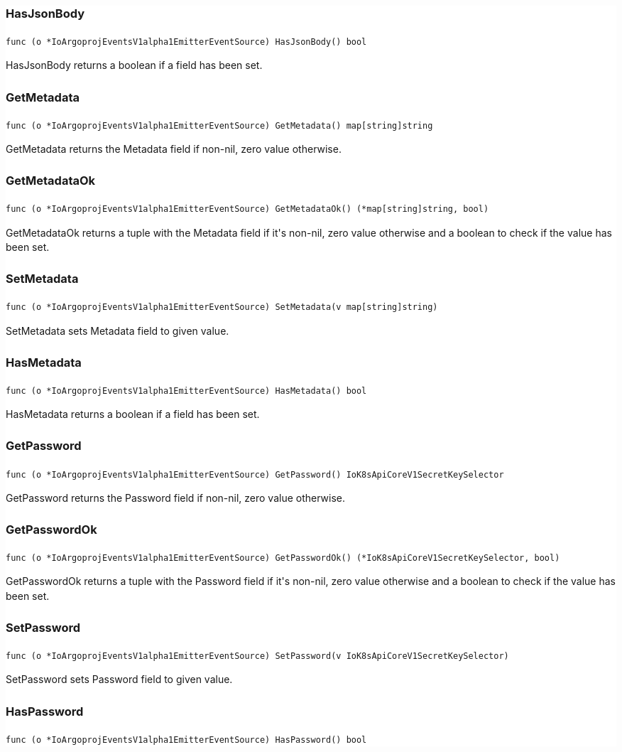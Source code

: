 ### HasJsonBody

`func (o *IoArgoprojEventsV1alpha1EmitterEventSource) HasJsonBody() bool`

HasJsonBody returns a boolean if a field has been set.

### GetMetadata

`func (o *IoArgoprojEventsV1alpha1EmitterEventSource) GetMetadata() map[string]string`

GetMetadata returns the Metadata field if non-nil, zero value otherwise.

### GetMetadataOk

`func (o *IoArgoprojEventsV1alpha1EmitterEventSource) GetMetadataOk() (*map[string]string, bool)`

GetMetadataOk returns a tuple with the Metadata field if it's non-nil, zero value otherwise
and a boolean to check if the value has been set.

### SetMetadata

`func (o *IoArgoprojEventsV1alpha1EmitterEventSource) SetMetadata(v map[string]string)`

SetMetadata sets Metadata field to given value.

### HasMetadata

`func (o *IoArgoprojEventsV1alpha1EmitterEventSource) HasMetadata() bool`

HasMetadata returns a boolean if a field has been set.

### GetPassword

`func (o *IoArgoprojEventsV1alpha1EmitterEventSource) GetPassword() IoK8sApiCoreV1SecretKeySelector`

GetPassword returns the Password field if non-nil, zero value otherwise.

### GetPasswordOk

`func (o *IoArgoprojEventsV1alpha1EmitterEventSource) GetPasswordOk() (*IoK8sApiCoreV1SecretKeySelector, bool)`

GetPasswordOk returns a tuple with the Password field if it's non-nil, zero value otherwise
and a boolean to check if the value has been set.

### SetPassword

`func (o *IoArgoprojEventsV1alpha1EmitterEventSource) SetPassword(v IoK8sApiCoreV1SecretKeySelector)`

SetPassword sets Password field to given value.

### HasPassword

`func (o *IoArgoprojEventsV1alpha1EmitterEventSource) HasPassword() bool`

